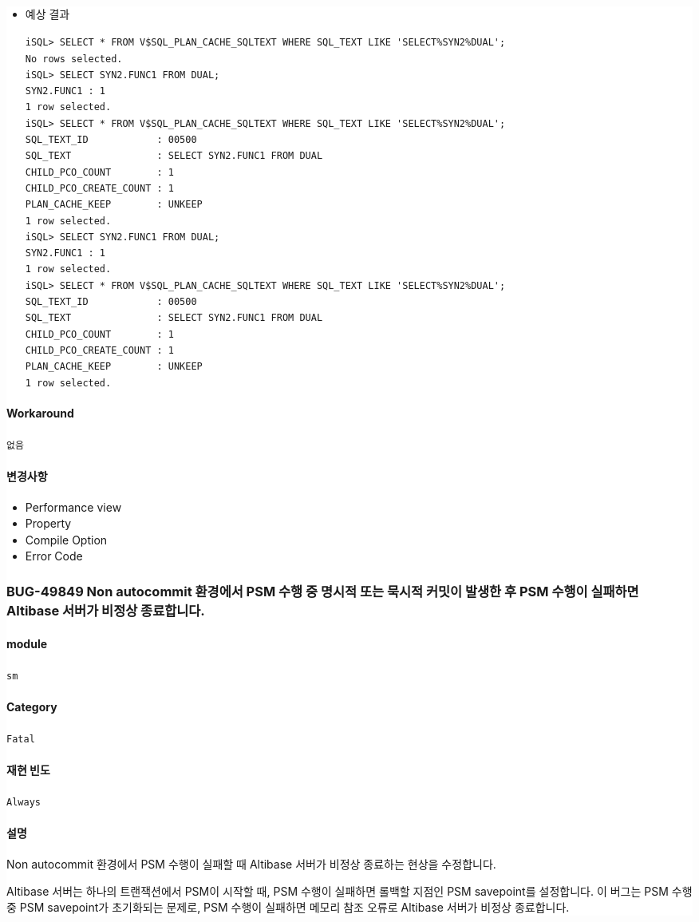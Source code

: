 -   예상 결과

        iSQL> SELECT * FROM V$SQL_PLAN_CACHE_SQLTEXT WHERE SQL_TEXT LIKE 'SELECT%SYN2%DUAL';
        No rows selected.
        iSQL> SELECT SYN2.FUNC1 FROM DUAL;
        SYN2.FUNC1 : 1 
        1 row selected.
        iSQL> SELECT * FROM V$SQL_PLAN_CACHE_SQLTEXT WHERE SQL_TEXT LIKE 'SELECT%SYN2%DUAL';
        SQL_TEXT_ID            : 00500  
        SQL_TEXT               : SELECT SYN2.FUNC1 FROM DUAL  
        CHILD_PCO_COUNT        : 1 
        CHILD_PCO_CREATE_COUNT : 1 
        PLAN_CACHE_KEEP        : UNKEEP  
        1 row selected.
        iSQL> SELECT SYN2.FUNC1 FROM DUAL;
        SYN2.FUNC1 : 1 
        1 row selected.
        iSQL> SELECT * FROM V$SQL_PLAN_CACHE_SQLTEXT WHERE SQL_TEXT LIKE 'SELECT%SYN2%DUAL';
        SQL_TEXT_ID            : 00500  
        SQL_TEXT               : SELECT SYN2.FUNC1 FROM DUAL  
        CHILD_PCO_COUNT        : 1 
        CHILD_PCO_CREATE_COUNT : 1 
        PLAN_CACHE_KEEP        : UNKEEP  
        1 row selected.

#### Workaround

`없음`

#### 변경사항

-   Performance view
-   Property
-   Compile Option
-   Error Code

### BUG-49849 Non autocommit 환경에서 PSM 수행 중 명시적 또는 묵시적 커밋이 발생한 후 PSM 수행이 실패하면 Altibase 서버가 비정상 종료합니다.

#### module
`sm`

#### Category
`Fatal`

#### 재현 빈도
`Always`

#### 설명
Non autocommit 환경에서 PSM 수행이 실패할 때 Altibase 서버가 비정상 종료하는 현상을 수정합니다.

Altibase 서버는 하나의 트랜잭션에서 PSM이 시작할 때, PSM 수행이 실패하면 롤백할 지점인 PSM savepoint를 설정합니다. 이 버그는 PSM 수행 중 PSM savepoint가 초기화되는 문제로, PSM 수행이 실패하면 메모리 참조 오류로 Altibase 서버가 비정상 종료합니다.
